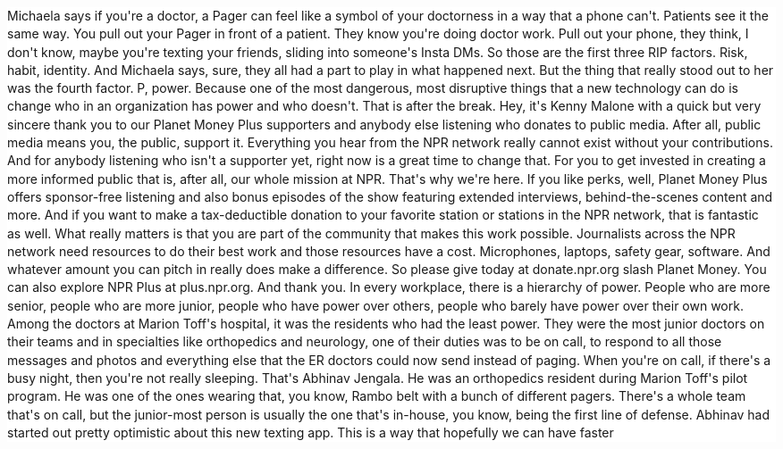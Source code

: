 Michaela says if you're a doctor, a Pager can feel like a symbol
of your doctorness in a way that a phone can't.
Patients see it the same way.
You pull out your Pager in front of a patient.
They know you're doing doctor work.
Pull out your phone, they think, I don't know,
maybe you're texting your friends, sliding into someone's Insta DMs.
So those are the first three RIP factors.
Risk, habit, identity.
And Michaela says, sure, they all had a part to play in what happened next.
But the thing that really stood out to her was the fourth factor.
P, power.
Because one of the most dangerous, most disruptive things
that a new technology can do is change who in an organization has power
and who doesn't.
That is after the break.
Hey, it's Kenny Malone with a quick but very sincere thank you
to our Planet Money Plus supporters and anybody else listening
who donates to public media.
After all, public media means you, the public, support it.
Everything you hear from the NPR network really cannot exist
without your contributions.
And for anybody listening who isn't a supporter yet,
right now is a great time to change that.
For you to get invested in creating a more informed public
that is, after all, our whole mission at NPR.
That's why we're here.
If you like perks, well, Planet Money Plus offers sponsor-free listening
and also bonus episodes of the show featuring extended interviews,
behind-the-scenes content and more.
And if you want to make a tax-deductible donation
to your favorite station or stations in the NPR network,
that is fantastic as well.
What really matters is that you are part of the community
that makes this work possible.
Journalists across the NPR network need resources to do their best work
and those resources have a cost.
Microphones, laptops, safety gear, software.
And whatever amount you can pitch in really does make a difference.
So please give today at donate.npr.org slash Planet Money.
You can also explore NPR Plus at plus.npr.org.
And thank you.
In every workplace, there is a hierarchy of power.
People who are more senior, people who are more junior,
people who have power over others,
people who barely have power over their own work.
Among the doctors at Marion Toff's hospital,
it was the residents who had the least power.
They were the most junior doctors on their teams
and in specialties like orthopedics and neurology,
one of their duties was to be on call,
to respond to all those messages and photos
and everything else that the ER doctors could now send instead of paging.
When you're on call, if there's a busy night,
then you're not really sleeping.
That's Abhinav Jengala.
He was an orthopedics resident during Marion Toff's pilot program.
He was one of the ones wearing that, you know,
Rambo belt with a bunch of different pagers.
There's a whole team that's on call,
but the junior-most person is usually the one that's in-house,
you know, being the first line of defense.
Abhinav had started out pretty optimistic about this new texting app.
This is a way that hopefully we can have faster